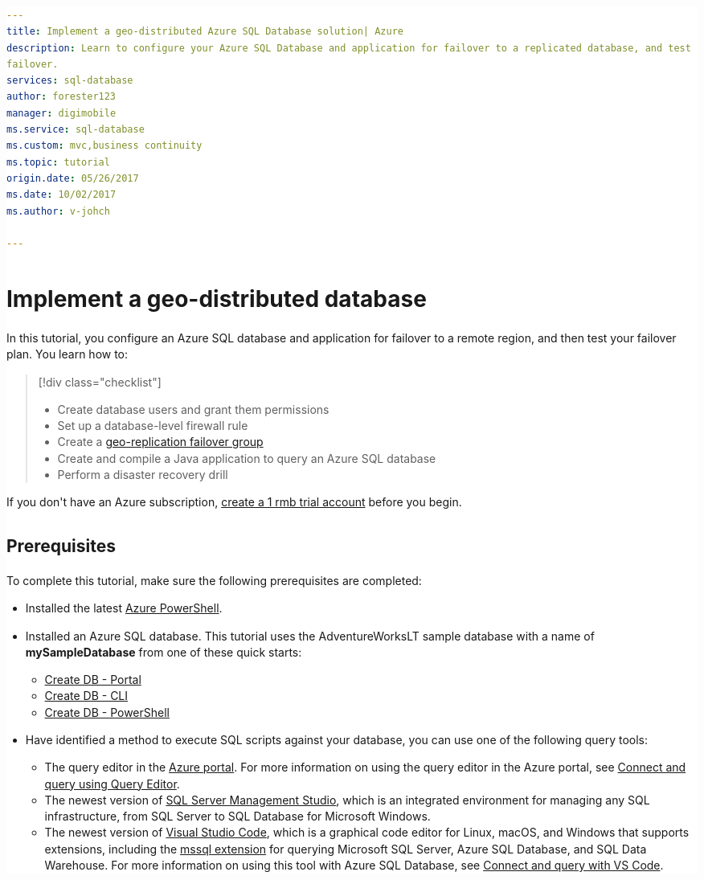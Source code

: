 ```yaml
---
title: Implement a geo-distributed Azure SQL Database solution| Azure
description: Learn to configure your Azure SQL Database and application for failover to a replicated database, and test failover.
services: sql-database
author: forester123
manager: digimobile
ms.service: sql-database
ms.custom: mvc,business continuity
ms.topic: tutorial
origin.date: 05/26/2017
ms.date: 10/02/2017
ms.author: v-johch

---
```


# Implement a geo-distributed database

In this tutorial, you configure an Azure SQL database and application for failover to a remote region, and then test your failover plan. You learn how to: 

> [!div class="checklist"]
> * Create database users and grant them permissions
> * Set up a database-level firewall rule
> * Create a [geo-replication failover group](sql-database-geo-replication-overview.md)
> * Create and compile a Java application to query an Azure SQL database
> * Perform a disaster recovery drill

If you don't have an Azure subscription, [create a 1 rmb trial account](https://www.azure.cn/pricing/1rmb-trial/) before you begin.

## Prerequisites

To complete this tutorial, make sure the following prerequisites are completed:

- Installed the latest [Azure PowerShell](https://docs.microsoft.com/powershell/azureps-cmdlets-docs). 
- Installed an Azure SQL database. This tutorial uses the AdventureWorksLT sample database with a name of **mySampleDatabase** from one of these quick starts:

   - [Create DB - Portal](sql-database-get-started-portal.md)
   - [Create DB - CLI](sql-database-get-started-cli.md)
   - [Create DB - PowerShell](sql-database-get-started-powershell.md)

- Have identified a method to execute SQL scripts against your database, you can use one of the following query tools:
   - The query editor in the [Azure portal](https://portal.azure.cn). For more information on using the query editor in the Azure portal, see [Connect and query using Query Editor](sql-database-get-started-portal.md#query-the-sql-database).
   - The newest version of [SQL Server Management Studio](https://docs.microsoft.com/sql/ssms/download-sql-server-management-studio-ssms), which is an integrated environment for managing any SQL infrastructure, from SQL Server to SQL Database for Microsoft Windows.
   - The newest version of [Visual Studio Code](https://code.visualstudio.com/docs), which is a graphical code editor for Linux, macOS, and Windows that supports extensions, including the [mssql extension](https://aka.ms/mssql-marketplace) for querying Microsoft SQL Server, Azure SQL Database, and SQL Data Warehouse. For more information on using this tool with Azure SQL Database, see [Connect and query with VS Code](sql-database-connect-query-vscode.md). 
